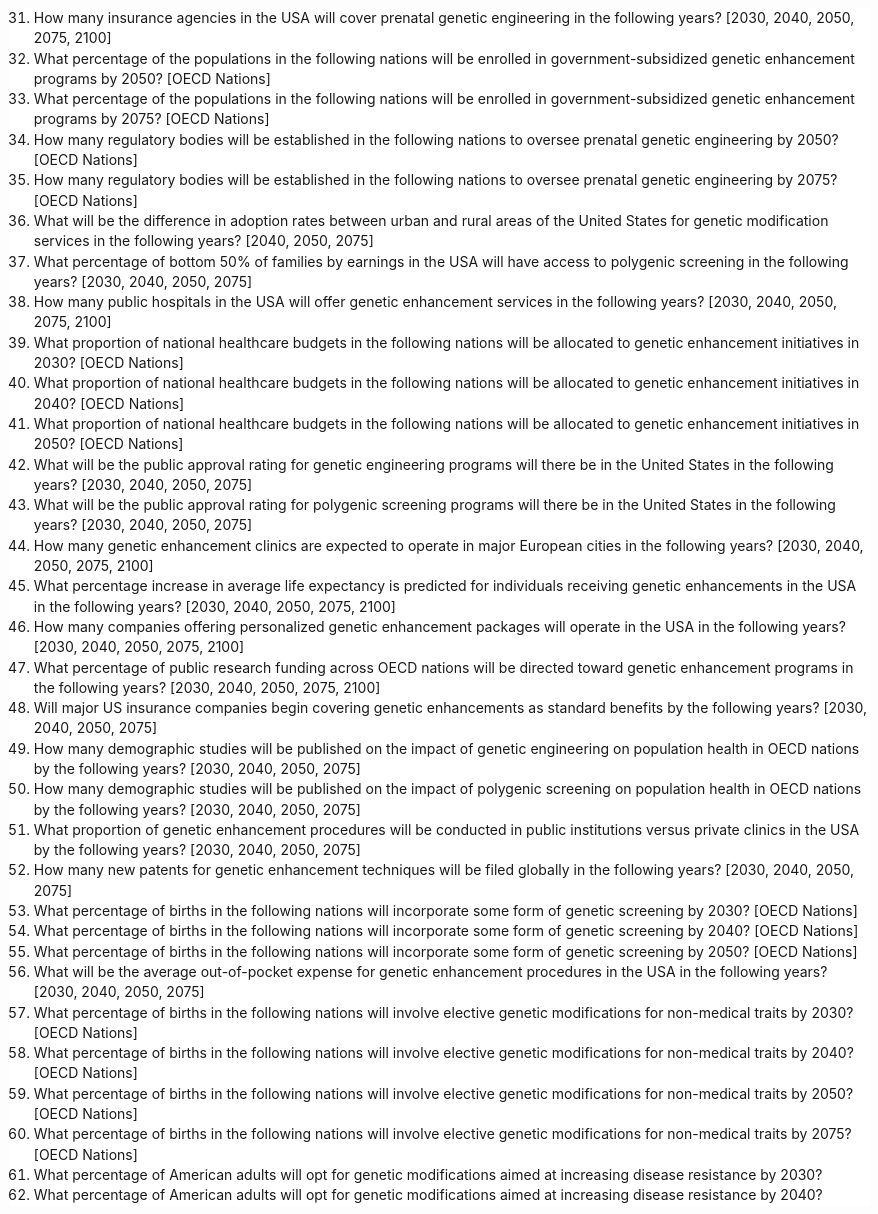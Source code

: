 31. How many insurance agencies in the USA will cover prenatal genetic engineering in the following years? [2030, 2040, 2050, 2075, 2100]
32. What percentage of the populations in the following nations will be enrolled in government-subsidized genetic enhancement programs by 2050? [OECD Nations]
33. What percentage of the populations in the following nations will be enrolled in government-subsidized genetic enhancement programs by 2075? [OECD Nations]
34. How many regulatory bodies will be established in the following nations to oversee prenatal genetic engineering by 2050? [OECD Nations]
35. How many regulatory bodies will be established in the following nations to oversee prenatal genetic engineering by 2075? [OECD Nations]
36. What will be the difference in adoption rates between urban and rural areas of the United States for genetic modification services in the following years? [2040, 2050, 2075]
37. What percentage of bottom 50% of families by earnings in the USA will have access to polygenic screening in the following years? [2030, 2040, 2050, 2075]
38. How many public hospitals in the USA will offer genetic enhancement services in the following years? [2030, 2040, 2050, 2075, 2100]
39. What proportion of national healthcare budgets in the following nations will be allocated to genetic enhancement initiatives in 2030? [OECD Nations]
40. What proportion of national healthcare budgets in the following nations will be allocated to genetic enhancement initiatives in 2040? [OECD Nations]
41. What proportion of national healthcare budgets in the following nations will be allocated to genetic enhancement initiatives in 2050? [OECD Nations]
42. What will be the public approval rating for genetic engineering programs will there be in the United States in the following years? [2030, 2040, 2050, 2075]
43. What will be the public approval rating for polygenic screening programs will there be in the United States in the following years? [2030, 2040, 2050, 2075]
44. How many genetic enhancement clinics are expected to operate in major European cities in the following years? [2030, 2040, 2050, 2075, 2100]
45. What percentage increase in average life expectancy is predicted for individuals receiving genetic enhancements in the USA in the following years?  [2030, 2040, 2050, 2075, 2100]
46. How many companies offering personalized genetic enhancement packages will operate in the USA in the following years? [2030, 2040, 2050, 2075, 2100]
47. What percentage of public research funding across OECD nations will be directed toward genetic enhancement programs in the following years? [2030, 2040, 2050, 2075, 2100]
48. Will major US insurance companies begin covering genetic enhancements as standard benefits by the following years? [2030, 2040, 2050, 2075]
49. How many demographic studies will be published on the impact of genetic engineering on population health in OECD nations by the following years? [2030, 2040, 2050, 2075]
50. How many demographic studies will be published on the impact of polygenic screening on population health in OECD nations by the following years? [2030, 2040, 2050, 2075]
51. What proportion of genetic enhancement procedures will be conducted in public institutions versus private clinics in the USA by the following years? [2030, 2040, 2050, 2075]
52. How many new patents for genetic enhancement techniques will be filed globally in the following years? [2030, 2040, 2050, 2075]
53. What percentage of births in the following nations will incorporate some form of genetic screening by 2030? [OECD Nations]
54. What percentage of births in the following nations will incorporate some form of genetic screening by 2040? [OECD Nations]
55. What percentage of births in the following nations will incorporate some form of genetic screening by 2050? [OECD Nations]
56. What will be the average out-of-pocket expense for genetic enhancement procedures in the USA in the following years? [2030, 2040, 2050, 2075]
57. What percentage of births in the following nations will involve elective genetic modifications for non-medical traits by 2030? [OECD Nations]
58. What percentage of births in the following nations will involve elective genetic modifications for non-medical traits by 2040? [OECD Nations]
59. What percentage of births in the following nations will involve elective genetic modifications for non-medical traits by 2050? [OECD Nations]
60. What percentage of births in the following nations will involve elective genetic modifications for non-medical traits by 2075? [OECD Nations]
61. What percentage of American adults will opt for genetic modifications aimed at increasing disease resistance by 2030?
62. What percentage of American adults will opt for genetic modifications aimed at increasing disease resistance by 2040?